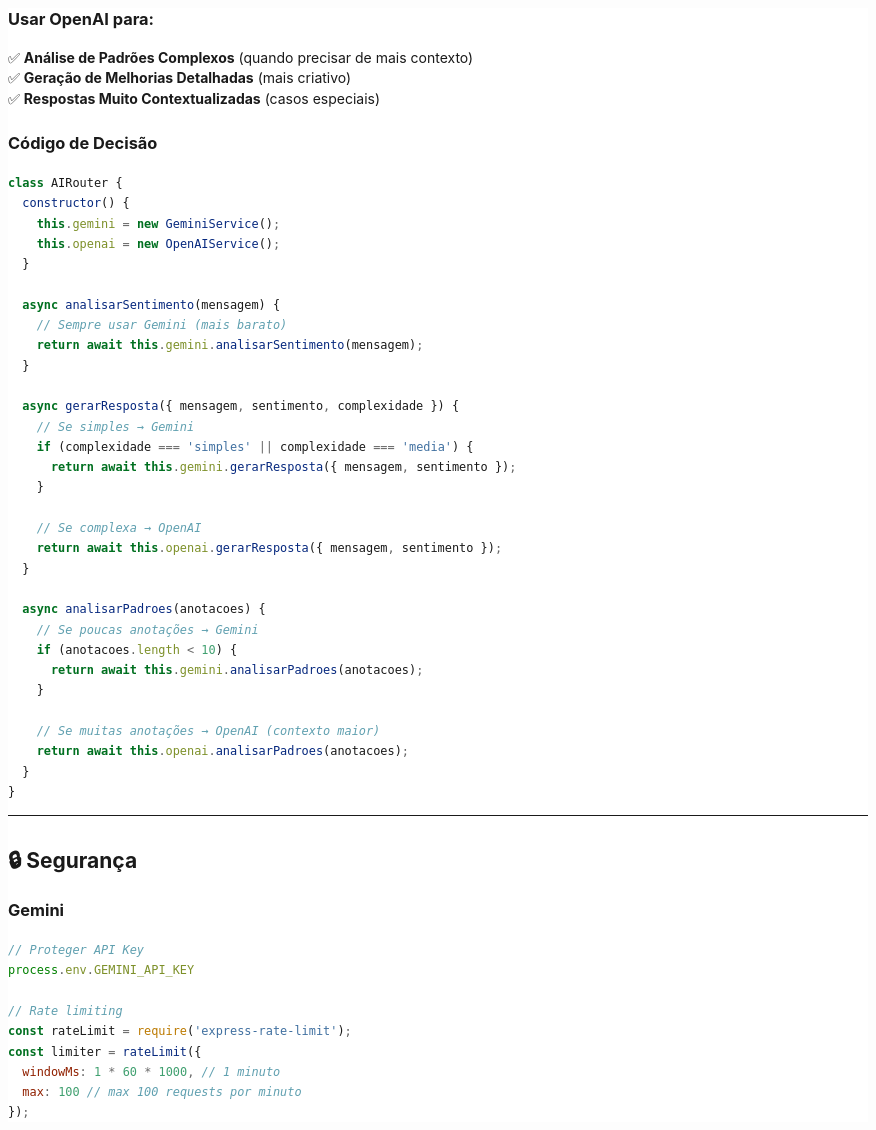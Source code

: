 ### Usar OpenAI para:
✅ **Análise de Padrões Complexos** (quando precisar de mais contexto)  
✅ **Geração de Melhorias Detalhadas** (mais criativo)  
✅ **Respostas Muito Contextualizadas** (casos especiais)  

### Código de Decisão

```javascript
class AIRouter {
  constructor() {
    this.gemini = new GeminiService();
    this.openai = new OpenAIService();
  }
  
  async analisarSentimento(mensagem) {
    // Sempre usar Gemini (mais barato)
    return await this.gemini.analisarSentimento(mensagem);
  }
  
  async gerarResposta({ mensagem, sentimento, complexidade }) {
    // Se simples → Gemini
    if (complexidade === 'simples' || complexidade === 'media') {
      return await this.gemini.gerarResposta({ mensagem, sentimento });
    }
    
    // Se complexa → OpenAI
    return await this.openai.gerarResposta({ mensagem, sentimento });
  }
  
  async analisarPadroes(anotacoes) {
    // Se poucas anotações → Gemini
    if (anotacoes.length < 10) {
      return await this.gemini.analisarPadroes(anotacoes);
    }
    
    // Se muitas anotações → OpenAI (contexto maior)
    return await this.openai.analisarPadroes(anotacoes);
  }
}
```

---

## 🔒 Segurança

### Gemini
```javascript
// Proteger API Key
process.env.GEMINI_API_KEY

// Rate limiting
const rateLimit = require('express-rate-limit');
const limiter = rateLimit({
  windowMs: 1 * 60 * 1000, // 1 minuto
  max: 100 // max 100 requests por minuto
});
```
